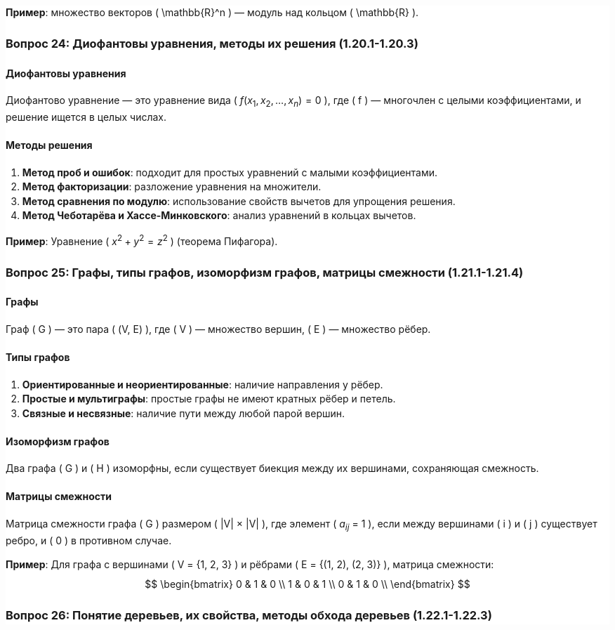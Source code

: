 **Пример**: множество векторов \( \mathbb{R}^n \) — модуль над кольцом \( \mathbb{R} \).

### Вопрос 24: Диофантовы уравнения, методы их решения (1.20.1-1.20.3)

#### Диофантовы уравнения

Диофантово уравнение — это уравнение вида \( $f(x_1, x_2, \ldots, x_n) = 0$ \), где \( f \) — многочлен с целыми коэффициентами, и решение ищется в целых числах.

#### Методы решения

1. **Метод проб и ошибок**: подходит для простых уравнений с малыми коэффициентами.
2. **Метод факторизации**: разложение уравнения на множители.
3. **Метод сравнения по модулю**: использование свойств вычетов для упрощения решения.
4. **Метод Чеботарёва и Хассе-Минковского**: анализ уравнений в кольцах вычетов.

**Пример**: Уравнение \( $x^2 + y^2 = z^2$ \) (теорема Пифагора).

### Вопрос 25: Графы, типы графов, изоморфизм графов, матрицы смежности (1.21.1-1.21.4)

#### Графы

Граф \( G \) — это пара \( (V, E) \), где \( V \) — множество вершин, \( E \) — множество рёбер.

#### Типы графов

1. **Ориентированные и неориентированные**: наличие направления у рёбер.
2. **Простые и мультиграфы**: простые графы не имеют кратных рёбер и петель.
3. **Связные и несвязные**: наличие пути между любой парой вершин.

#### Изоморфизм графов

Два графа \( G \) и \( H \) изоморфны, если существует биекция между их вершинами, сохраняющая смежность.

#### Матрицы смежности

Матрица смежности графа \( G \) размером \( |V| $\times$ |V| \), где элемент \( $a_{ij}$ = 1 \), если между вершинами \( i \) и \( j \) существует ребро, и \( 0 \) в противном случае.

**Пример**: Для графа с вершинами \( V = \{1, 2, 3\} \) и рёбрами \( E = \{(1, 2), (2, 3)\} \), матрица смежности:
$$
\begin{bmatrix}
0 & 1 & 0 \\
1 & 0 & 1 \\
0 & 1 & 0 \\
\end{bmatrix}
$$

### Вопрос 26: Понятие деревьев, их свойства, методы обхода деревьев (1.22.1-1.22.3)
